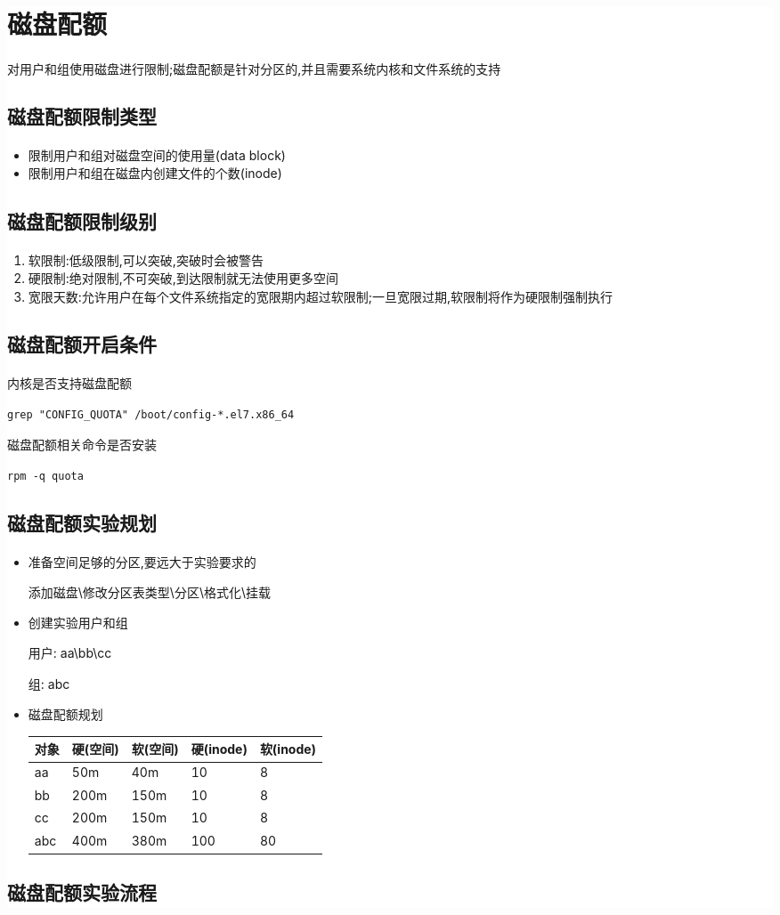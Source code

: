 # 磁盘配额

对用户和组使用磁盘进行限制;磁盘配额是针对分区的,并且需要系统内核和文件系统的支持

## 磁盘配额限制类型

*   限制用户和组对磁盘空间的使用量(data block)
*   限制用户和组在磁盘内创建文件的个数(inode)

## 磁盘配额限制级别

1.  软限制:低级限制,可以突破,突破时会被警告
2.  硬限制:绝对限制,不可突破,到达限制就无法使用更多空间
3.  宽限天数:允许用户在每个文件系统指定的宽限期内超过软限制;一旦宽限过期,软限制将作为硬限制强制执行

## 磁盘配额开启条件

内核是否支持磁盘配额

```shell
grep "CONFIG_QUOTA" /boot/config-*.el7.x86_64
```

磁盘配额相关命令是否安装

```shell
rpm -q quota
```

## 磁盘配额实验规划

*   准备空间足够的分区,要远大于实验要求的

    添加磁盘\修改分区表类型\分区\格式化\挂载

*   创建实验用户和组

    用户: aa\bb\cc

    组: abc

*   磁盘配额规划

    | 对象 | 硬(空间) | 软(空间) | 硬(inode) | 软(inode) |
    | ---- | -------- | -------- | --------- | --------- |
    | aa   | 50m      | 40m      | 10        | 8         |
    | bb   | 200m     | 150m     | 10        | 8         |
    | cc   | 200m     | 150m     | 10        | 8         |
    | abc  | 400m     | 380m     | 100       | 80        |

## 磁盘配额实验流程
